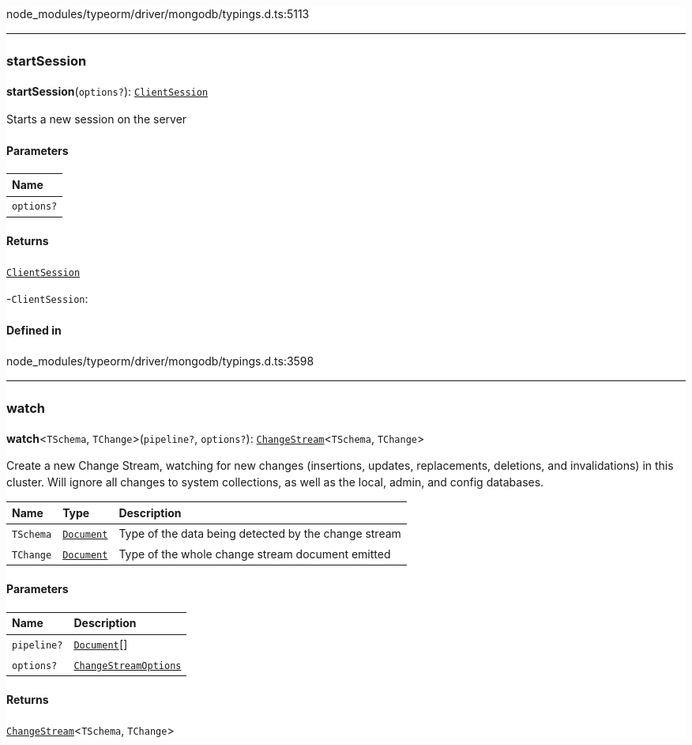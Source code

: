 node_modules/typeorm/driver/mongodb/typings.d.ts:5113

___

### startSession

**startSession**(`options?`): [`ClientSession`](ClientSession.md)

Starts a new session on the server

#### Parameters

| Name |
| :------ |
| `options?` | [`ClientSessionOptions`](../interfaces/ClientSessionOptions.md) |

#### Returns

[`ClientSession`](ClientSession.md)

-`ClientSession`: 

#### Defined in

node_modules/typeorm/driver/mongodb/typings.d.ts:3598

___

### watch

**watch**<`TSchema`, `TChange`\>(`pipeline?`, `options?`): [`ChangeStream`](ChangeStream.md)<`TSchema`, `TChange`\>

Create a new Change Stream, watching for new changes (insertions, updates,
replacements, deletions, and invalidations) in this cluster. Will ignore all
changes to system collections, as well as the local, admin, and config databases.

| Name | Type | Description |
| :------ | :------ | :------ |
| `TSchema` | [`Document`](../interfaces/Document.md) | Type of the data being detected by the change stream |
| `TChange` | [`Document`](../interfaces/Document.md) | Type of the whole change stream document emitted |

#### Parameters

| Name | Description |
| :------ | :------ |
| `pipeline?` | [`Document`](../interfaces/Document.md)[] | An array of [pipeline stages](https://www.mongodb.com/docs/manual/reference/operator/aggregation-pipeline/\|aggregation) through which to pass change stream documents. This allows for filtering (using $match) and manipulating the change stream documents. |
| `options?` | [`ChangeStreamOptions`](../interfaces/ChangeStreamOptions.md) | Optional settings for the command |

#### Returns

[`ChangeStream`](ChangeStream.md)<`TSchema`, `TChange`\>
